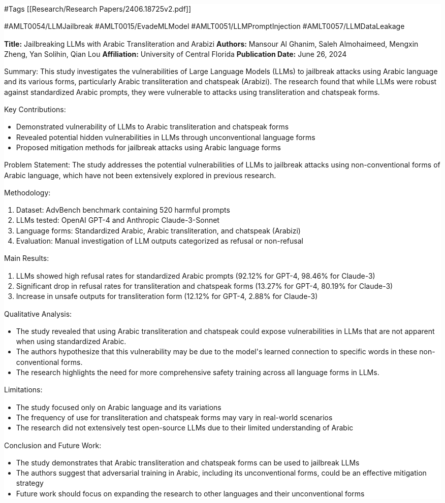 #Tags
[[Research/Research Papers/2406.18725v2.pdf]]

#AMLT0054/LLMJailbreak
#AMLT0015/EvadeMLModel
#AMLT0051/LLMPromptInjection
#AMLT0057/LLMDataLeakage

**Title:** Jailbreaking LLMs with Arabic Transliteration and Arabizi
**Authors:** Mansour Al Ghanim, Saleh Almohaimeed, Mengxin Zheng, Yan Solihin, Qian Lou
**Affiliation:** University of Central Florida
**Publication Date:** June 26, 2024

Summary:
This study investigates the vulnerabilities of Large Language Models (LLMs) to jailbreak attacks using Arabic language and its various forms, particularly Arabic transliteration and chatspeak (Arabizi). The research found that while LLMs were robust against standardized Arabic prompts, they were vulnerable to attacks using transliteration and chatspeak forms.

Key Contributions:
- Demonstrated vulnerability of LLMs to Arabic transliteration and chatspeak forms
- Revealed potential hidden vulnerabilities in LLMs through unconventional language forms
- Proposed mitigation methods for jailbreak attacks using Arabic language forms

Problem Statement:
The study addresses the potential vulnerabilities of LLMs to jailbreak attacks using non-conventional forms of Arabic language, which have not been extensively explored in previous research.

Methodology:
1. Dataset: AdvBench benchmark containing 520 harmful prompts
2. LLMs tested: OpenAI GPT-4 and Anthropic Claude-3-Sonnet
3. Language forms: Standardized Arabic, Arabic transliteration, and chatspeak (Arabizi)
4. Evaluation: Manual investigation of LLM outputs categorized as refusal or non-refusal

Main Results:
1. LLMs showed high refusal rates for standardized Arabic prompts (92.12% for GPT-4, 98.46% for Claude-3)
2. Significant drop in refusal rates for transliteration and chatspeak forms (13.27% for GPT-4, 80.19% for Claude-3)
3. Increase in unsafe outputs for transliteration form (12.12% for GPT-4, 2.88% for Claude-3)

Qualitative Analysis:
- The study revealed that using Arabic transliteration and chatspeak could expose vulnerabilities in LLMs that are not apparent when using standardized Arabic.
- The authors hypothesize that this vulnerability may be due to the model's learned connection to specific words in these non-conventional forms.
- The research highlights the need for more comprehensive safety training across all language forms in LLMs.

Limitations:
- The study focused only on Arabic language and its variations
- The frequency of use for transliteration and chatspeak forms may vary in real-world scenarios
- The research did not extensively test open-source LLMs due to their limited understanding of Arabic

Conclusion and Future Work:
- The study demonstrates that Arabic transliteration and chatspeak forms can be used to jailbreak LLMs
- The authors suggest that adversarial training in Arabic, including its unconventional forms, could be an effective mitigation strategy
- Future work should focus on expanding the research to other languages and their unconventional forms
